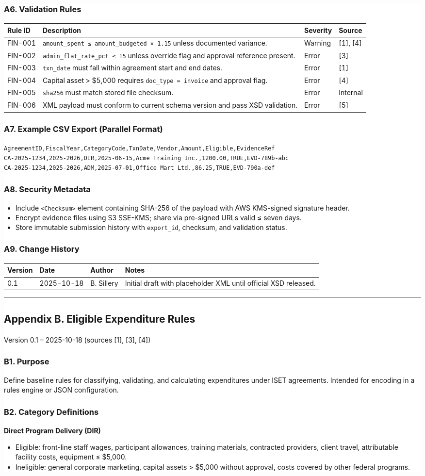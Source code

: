 ### A6. Validation Rules
| Rule ID | Description | Severity | Source |
|:-|:-|:-|:-|
| FIN-001 | `amount_spent ≤ amount_budgeted × 1.15` unless documented variance. | Warning | [1], [4] |
| FIN-002 | `admin_flat_rate_pct ≤ 15` unless override flag and approval reference present. | Error | [3] |
| FIN-003 | `txn_date` must fall within agreement start and end dates. | Error | [1] |
| FIN-004 | Capital asset > $5,000 requires `doc_type = invoice` and approval flag. | Error | [4] |
| FIN-005 | `sha256` must match stored file checksum. | Error | Internal |
| FIN-006 | XML payload must conform to current schema version and pass XSD validation. | Error | [5] |

### A7. Example CSV Export (Parallel Format)
```csv
AgreementID,FiscalYear,CategoryCode,TxnDate,Vendor,Amount,Eligible,EvidenceRef
CA-2025-1234,2025-2026,DIR,2025-06-15,Acme Training Inc.,1200.00,TRUE,EVD-789b-abc
CA-2025-1234,2025-2026,ADM,2025-07-01,Office Mart Ltd.,86.25,TRUE,EVD-790a-def
```

### A8. Security Metadata
- Include `<Checksum>` element containing SHA-256 of the payload with AWS KMS-signed signature header.
- Encrypt evidence files using S3 SSE-KMS; share via pre-signed URLs valid ≤ seven days.
- Store immutable submission history with `export_id`, checksum, and validation status.

### A9. Change History
| Version | Date | Author | Notes |
|:-|:-|:-|:-|
| 0.1 | 2025-10-18 | B. Sillery | Initial draft with placeholder XML until official XSD released. |

---

## Appendix B. Eligible Expenditure Rules
Version 0.1 – 2025-10-18 (sources [1], [3], [4])

### B1. Purpose
Define baseline rules for classifying, validating, and calculating expenditures under ISET agreements. Intended for encoding in a rules engine or JSON configuration.

### B2. Category Definitions

**Direct Program Delivery (DIR)**
- Eligible: front-line staff wages, participant allowances, training materials, contracted providers, client travel, attributable facility costs, equipment ≤ $5,000.
- Ineligible: general corporate marketing, capital assets > $5,000 without approval, costs covered by other federal programs.
